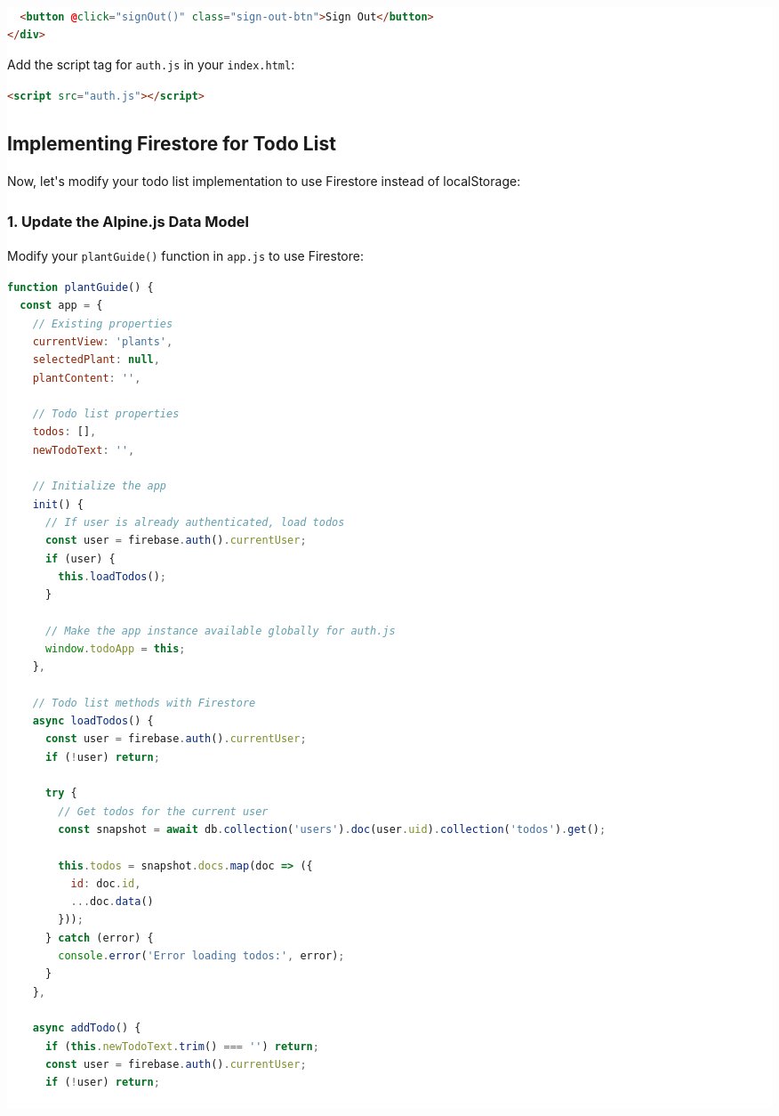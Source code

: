 ```html
  <button @click="signOut()" class="sign-out-btn">Sign Out</button>
</div>
```

Add the script tag for `auth.js` in your `index.html`:

```html
<script src="auth.js"></script>
```

## Implementing Firestore for Todo List

Now, let's modify your todo list implementation to use Firestore instead of localStorage:

### 1. Update the Alpine.js Data Model

Modify your `plantGuide()` function in `app.js` to use Firestore:

```javascript
function plantGuide() {
  const app = {
    // Existing properties
    currentView: 'plants',
    selectedPlant: null,
    plantContent: '',
    
    // Todo list properties
    todos: [],
    newTodoText: '',
    
    // Initialize the app
    init() {
      // If user is already authenticated, load todos
      const user = firebase.auth().currentUser;
      if (user) {
        this.loadTodos();
      }
      
      // Make the app instance available globally for auth.js
      window.todoApp = this;
    },
    
    // Todo list methods with Firestore
    async loadTodos() {
      const user = firebase.auth().currentUser;
      if (!user) return;
      
      try {
        // Get todos for the current user
        const snapshot = await db.collection('users').doc(user.uid).collection('todos').get();
        
        this.todos = snapshot.docs.map(doc => ({
          id: doc.id,
          ...doc.data()
        }));
      } catch (error) {
        console.error('Error loading todos:', error);
      }
    },
    
    async addTodo() {
      if (this.newTodoText.trim() === '') return;
      const user = firebase.auth().currentUser;
      if (!user) return;
      
```